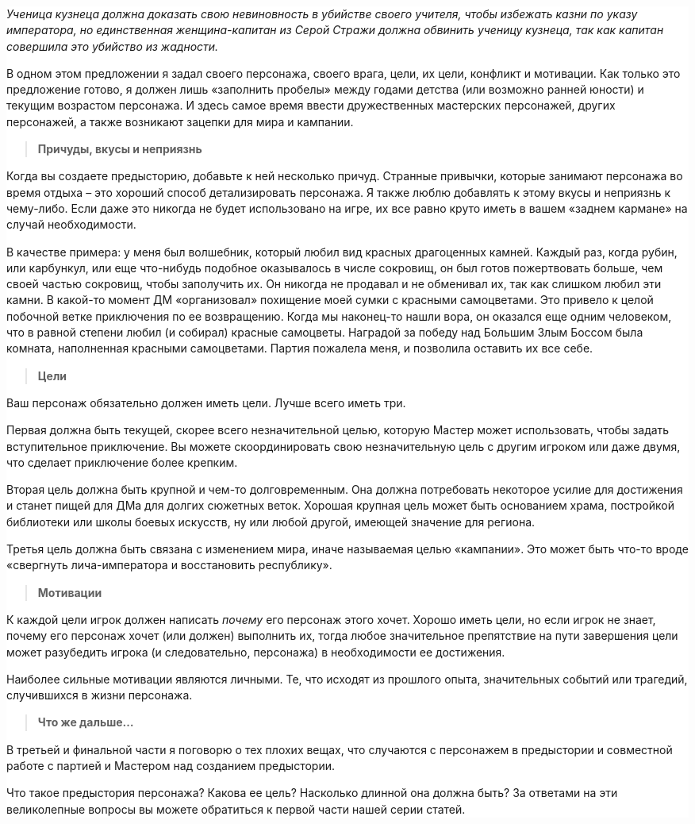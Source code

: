 _Ученица кузнеца должна доказать свою невиновность в убийстве своего учителя, чтобы избежать казни по указу императора, но единственная женщина-капитан из Серой Стражи должна обвинить ученицу кузнеца, так как капитан совершила это убийство из жадности._

В одном этом предложении я задал своего персонажа, своего врага, цели, их цели, конфликт и мотивации. Как только это предложение готово, я должен лишь «заполнить пробелы» между годами детства (или возможно ранней юности) и текущим возрастом персонажа. И здесь самое время ввести дружественных мастерских персонажей, других персонажей, а также возникают зацепки для мира и кампании.

> **Причуды, вкусы и неприязнь**

Когда вы создаете предысторию, добавьте к ней несколько причуд. Странные привычки, которые занимают персонажа во время отдыха – это хороший способ детализировать персонажа. Я также люблю добавлять к этому вкусы и неприязнь к чему-либо. Если даже это никогда не будет использовано на игре, их все равно круто иметь в вашем «заднем кармане» на случай необходимости.

В качестве примера: у меня был волшебник, который любил вид красных драгоценных камней. Каждый раз, когда рубин, или карбункул, или еще что-нибудь подобное оказывалось в числе сокровищ, он был готов пожертвовать больше, чем своей частью сокровищ, чтобы заполучить их. Он никогда не продавал и не обменивал их, так как слишком любил эти камни. В какой-то момент ДМ «организовал» похищение моей сумки с красными самоцветами. Это привело к целой побочной ветке приключения по ее возвращению. Когда мы наконец-то нашли вора, он оказался еще одним человеком, что в равной степени любил (и собирал) красные самоцветы. Наградой за победу над Большим Злым Боссом была комната, наполненная красными самоцветами. Партия пожалела меня, и позволила оставить их все себе.

> **Цели**

Ваш персонаж обязательно должен иметь цели. Лучше всего иметь три.

Первая должна быть текущей, скорее всего незначительной целью, которую Мастер может использовать, чтобы задать вступительное приключение. Вы можете скоординировать свою незначительную цель с другим игроком или даже двумя, что сделает приключение более крепким.

Вторая цель должна быть крупной и чем-то долговременным. Она должна потребовать некоторое усилие для достижения и станет пищей для ДМа для долгих сюжетных веток. Хорошая крупная цель может быть основанием храма, постройкой библиотеки или школы боевых искусств, ну или любой другой, имеющей значение для региона.

Третья цель должна быть связана с изменением мира, иначе называемая целью «кампании». Это может быть что-то вроде «свергнуть лича-императора и восстановить республику».

> **Мотивации**

К каждой цели игрок должен написать _почему_ его персонаж этого хочет. Хорошо иметь цели, но если игрок не знает, почему его персонаж хочет (или должен) выполнить их, тогда любое значительное препятствие на пути завершения цели может разубедить игрока (и следовательно, персонажа) в необходимости ее достижения.

Наиболее сильные мотивации являются личными. Те, что исходят из прошлого опыта, значительных событий или трагедий, случившихся в жизни персонажа.

> **Что же дальше…**

В третьей и финальной части я поговорю о тех плохих вещах, что случаются с персонажем в предыстории и совместной работе с партией и Мастером над созданием предыстории.

Что такое предыстория персонажа? Какова ее цель? Насколько длинной она должна быть? За ответами на эти великолепные вопросы вы можете обратиться к первой части нашей серии статей.

